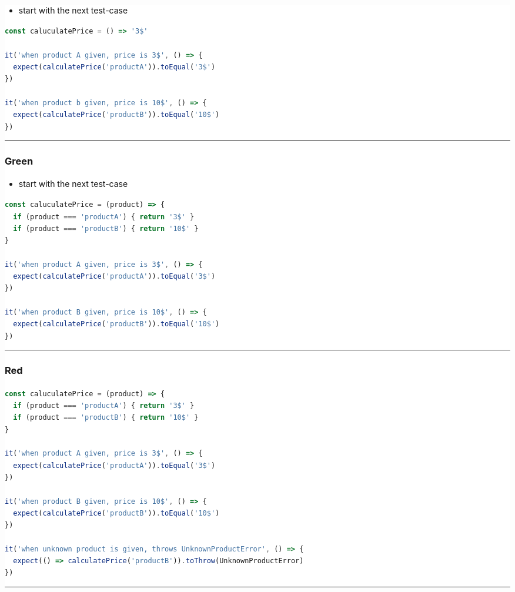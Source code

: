 - start with the next test-case

```js
const caluculatePrice = () => '3$'

it('when product A given, price is 3$', () => {
  expect(calculatePrice('productA')).toEqual('3$')
})

it('when product b given, price is 10$', () => {
  expect(calculatePrice('productB')).toEqual('10$')
})
```

---

### Green

- start with the next test-case

```js
const caluculatePrice = (product) => {
  if (product === 'productA') { return '3$' }
  if (product === 'productB') { return '10$' }
}

it('when product A given, price is 3$', () => {
  expect(calculatePrice('productA')).toEqual('3$')
})

it('when product B given, price is 10$', () => {
  expect(calculatePrice('productB')).toEqual('10$')
})
```

---

### Red

```js
const caluculatePrice = (product) => {
  if (product === 'productA') { return '3$' }
  if (product === 'productB') { return '10$' }
}

it('when product A given, price is 3$', () => {
  expect(calculatePrice('productA')).toEqual('3$')
})

it('when product B given, price is 10$', () => {
  expect(calculatePrice('productB')).toEqual('10$')
})

it('when unknown product is given, throws UnknownProductError', () => {
  expect(() => calculatePrice('productB')).toThrow(UnknownProductError)
})
```

---